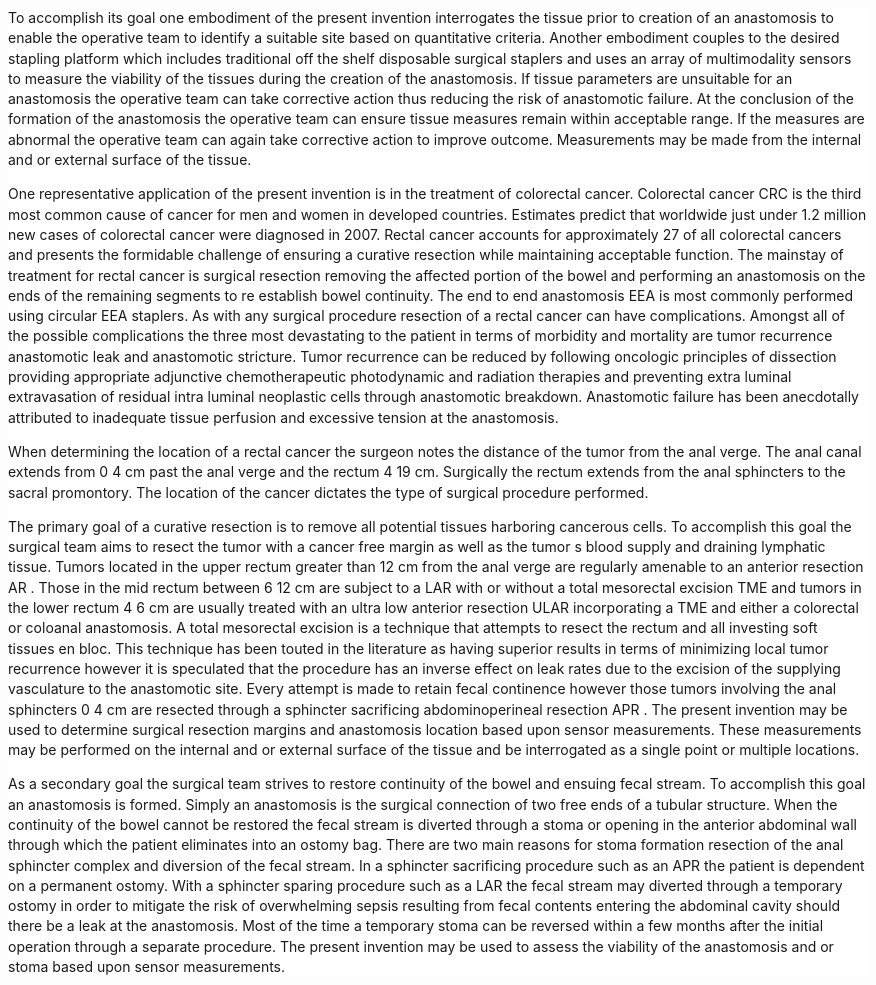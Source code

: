 To accomplish its goal one embodiment of the present invention interrogates the tissue prior to creation of an anastomosis to enable the operative team to identify a suitable site based on quantitative criteria. Another embodiment couples to the desired stapling platform which includes traditional off the shelf disposable surgical staplers and uses an array of multimodality sensors to measure the viability of the tissues during the creation of the anastomosis. If tissue parameters are unsuitable for an anastomosis the operative team can take corrective action thus reducing the risk of anastomotic failure. At the conclusion of the formation of the anastomosis the operative team can ensure tissue measures remain within acceptable range. If the measures are abnormal the operative team can again take corrective action to improve outcome. Measurements may be made from the internal and or external surface of the tissue.

One representative application of the present invention is in the treatment of colorectal cancer. Colorectal cancer CRC is the third most common cause of cancer for men and women in developed countries. Estimates predict that worldwide just under 1.2 million new cases of colorectal cancer were diagnosed in 2007. Rectal cancer accounts for approximately 27 of all colorectal cancers and presents the formidable challenge of ensuring a curative resection while maintaining acceptable function. The mainstay of treatment for rectal cancer is surgical resection removing the affected portion of the bowel and performing an anastomosis on the ends of the remaining segments to re establish bowel continuity. The end to end anastomosis EEA is most commonly performed using circular EEA staplers. As with any surgical procedure resection of a rectal cancer can have complications. Amongst all of the possible complications the three most devastating to the patient in terms of morbidity and mortality are tumor recurrence anastomotic leak and anastomotic stricture. Tumor recurrence can be reduced by following oncologic principles of dissection providing appropriate adjunctive chemotherapeutic photodynamic and radiation therapies and preventing extra luminal extravasation of residual intra luminal neoplastic cells through anastomotic breakdown. Anastomotic failure has been anecdotally attributed to inadequate tissue perfusion and excessive tension at the anastomosis.

When determining the location of a rectal cancer the surgeon notes the distance of the tumor from the anal verge. The anal canal extends from 0 4 cm past the anal verge and the rectum 4 19 cm. Surgically the rectum extends from the anal sphincters to the sacral promontory. The location of the cancer dictates the type of surgical procedure performed.

The primary goal of a curative resection is to remove all potential tissues harboring cancerous cells. To accomplish this goal the surgical team aims to resect the tumor with a cancer free margin as well as the tumor s blood supply and draining lymphatic tissue. Tumors located in the upper rectum greater than 12 cm from the anal verge are regularly amenable to an anterior resection AR . Those in the mid rectum between 6 12 cm are subject to a LAR with or without a total mesorectal excision TME and tumors in the lower rectum 4 6 cm are usually treated with an ultra low anterior resection ULAR incorporating a TME and either a colorectal or coloanal anastomosis. A total mesorectal excision is a technique that attempts to resect the rectum and all investing soft tissues en bloc. This technique has been touted in the literature as having superior results in terms of minimizing local tumor recurrence however it is speculated that the procedure has an inverse effect on leak rates due to the excision of the supplying vasculature to the anastomotic site. Every attempt is made to retain fecal continence however those tumors involving the anal sphincters 0 4 cm are resected through a sphincter sacrificing abdominoperineal resection APR . The present invention may be used to determine surgical resection margins and anastomosis location based upon sensor measurements. These measurements may be performed on the internal and or external surface of the tissue and be interrogated as a single point or multiple locations.

As a secondary goal the surgical team strives to restore continuity of the bowel and ensuing fecal stream. To accomplish this goal an anastomosis is formed. Simply an anastomosis is the surgical connection of two free ends of a tubular structure. When the continuity of the bowel cannot be restored the fecal stream is diverted through a stoma or opening in the anterior abdominal wall through which the patient eliminates into an ostomy bag. There are two main reasons for stoma formation resection of the anal sphincter complex and diversion of the fecal stream. In a sphincter sacrificing procedure such as an APR the patient is dependent on a permanent ostomy. With a sphincter sparing procedure such as a LAR the fecal stream may diverted through a temporary ostomy in order to mitigate the risk of overwhelming sepsis resulting from fecal contents entering the abdominal cavity should there be a leak at the anastomosis. Most of the time a temporary stoma can be reversed within a few months after the initial operation through a separate procedure. The present invention may be used to assess the viability of the anastomosis and or stoma based upon sensor measurements.
